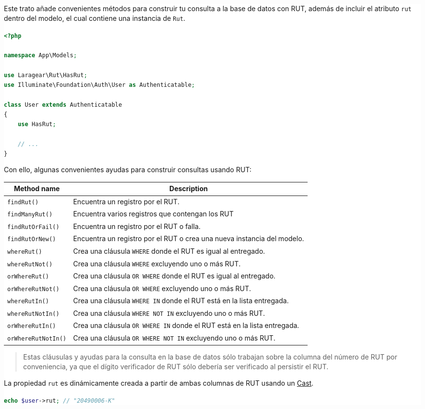 Este trato añade convenientes métodos para construir tu consulta a la base de datos con RUT, además de incluir el atributo `rut` dentro del modelo, el cual contiene una instancia de `Rut`.

```php
<?php

namespace App\Models;

use Laragear\Rut\HasRut;
use Illuminate\Foundation\Auth\User as Authenticatable;

class User extends Authenticatable
{
    use HasRut;
    
    // ...
}
```

Con ello, algunas convenientes ayudas para construir consultas usando RUT:

| Method name         | Description                                                              |
|---------------------|--------------------------------------------------------------------------|
| `findRut()`         | Encuentra un registro por el RUT.                                        |
| `findManyRut()`     | Encuentra varios registros que contengan los RUT                         |
| `findRutOrFail()`   | Encuentra un registro por el RUT o falla.                                |
| `findRutOrNew()`    | Encuentra un registro por el RUT o crea una nueva instancia del modelo.  |
| `whereRut()`        | Crea una cláusula `WHERE` donde el RUT es igual al entregado.            |
| `whereRutNot()`     | Crea una cláusula `WHERE` excluyendo uno o más RUT.                      |
| `orWhereRut()`      | Crea una cláusula `OR WHERE` donde el RUT es igual al entregado.         |
| `orWhereRutNot()`   | Crea una cláusula `OR WHERE` excluyendo uno o más RUT.                   |
| `whereRutIn()`      | Crea una cláusula `WHERE IN` donde el RUT está en la lista entregada.    |
| `whereRutNotIn()`   | Crea una cláusula `WHERE NOT IN` excluyendo uno o más RUT.               |
| `orWhereRutIn()`    | Crea una cláusula `OR WHERE IN` donde el RUT está en la lista entregada. |
| `orWhereRutNotIn()` | Crea una cláusula `OR WHERE NOT IN` excluyendo uno o más RUT.            |

> Estas cláusulas y ayudas para la consulta en la base de datos sólo trabajan sobre la columna del número de RUT por conveniencia, ya que el dígito verificador de RUT sólo debería ser verificado al persistir el RUT.

La propiedad `rut` es dinámicamente creada a partir de ambas columnas de RUT usando un [Cast](https://laravel.com/docs/eloquent-mutators#attribute-casting).

```php
echo $user->rut; // "20490006-K"
```
